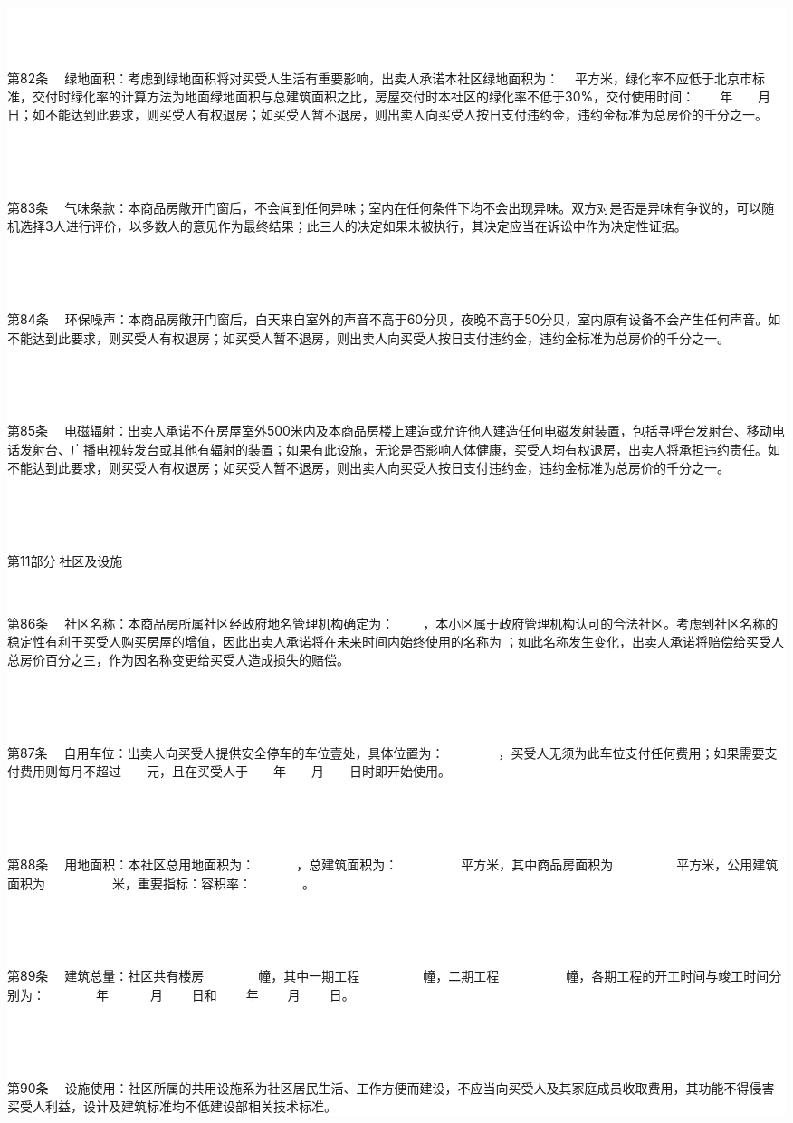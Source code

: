 　　

　　

第82条
　绿地面积：考虑到绿地面积将对买受人生活有重要影响，出卖人承诺本社区绿地面积为：　 平方米，绿化率不应低于北京市标准，交付时绿化率的计算方法为地面绿地面积与总建筑面积之比，房屋交付时本社区的绿化率不低于30%，交付使用时间：　　年　　月　　日；如不能达到此要求，则买受人有权退房；如买受人暂不退房，则出卖人向买受人按日支付违约金，违约金标准为总房价的千分之一。 

　　

　　

第83条
　气味条款：本商品房敞开门窗后，不会闻到任何异味；室内在任何条件下均不会出现异味。双方对是否是异味有争议的，可以随机选择3人进行评价，以多数人的意见作为最终结果；此三人的决定如果未被执行，其决定应当在诉讼中作为决定性证据。

　　

　　

第84条
　环保噪声：本商品房敞开门窗后，白天来自室外的声音不高于60分贝，夜晚不高于50分贝，室内原有设备不会产生任何声音。如不能达到此要求，则买受人有权退房；如买受人暂不退房，则出卖人向买受人按日支付违约金，违约金标准为总房价的千分之一。

　　

　　

第85条
　电磁辐射：出卖人承诺不在房屋室外500米内及本商品房楼上建造或允许他人建造任何电磁发射装置，包括寻呼台发射台、移动电话发射台、广播电视转发台或其他有辐射的装置；如果有此设施，无论是否影响人体健康，买受人均有权退房，出卖人将承担违约责任。如不能达到此要求，则买受人有权退房；如买受人暂不退房，则出卖人向买受人按日支付违约金，违约金标准为总房价的千分之一。

　　

　　


 第11部分 社区及设施



　　

第86条
　社区名称：本商品房所属社区经政府地名管理机构确定为：　　 ，本小区属于政府管理机构认可的合法社区。考虑到社区名称的稳定性有利于买受人购买房屋的增值，因此出卖人承诺将在未来时间内始终使用的名称为 ；如此名称发生变化，出卖人承诺将赔偿给买受人总房价百分之三，作为因名称变更给买受人造成损失的赔偿。

　　

　　

第87条
　自用车位：出卖人向买受人提供安全停车的车位壹处，具体位置为：　　　　 ，买受人无须为此车位支付任何费用；如果需要支付费用则每月不超过　　元，且在买受人于　　年　　月　　日时即开始使用。

　　

　　

第88条
　用地面积：本社区总用地面积为：　　　 ，总建筑面积为：　　　　　平方米，其中商品房面积为　　　　　平方米，公用建筑面积为　　　　　 米，重要指标：容积率：　　　　。

　　

　　

第89条
　建筑总量：社区共有楼房　　　　 幢，其中一期工程　　　　　幢，二期工程　　　　　 幢，各期工程的开工时间与竣工时间分别为：　　　　年　　　 月　　 日和　　 年　　 月　　 日。

　　

　　

第90条
　设施使用：社区所属的共用设施系为社区居民生活、工作方便而建设，不应当向买受人及其家庭成员收取费用，其功能不得侵害买受人利益，设计及建筑标准均不低建设部相关技术标准。
